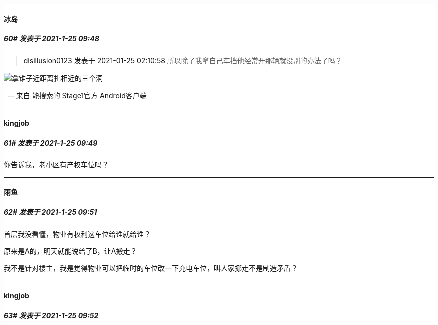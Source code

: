 





*****

####  冰岛  
##### 60#       发表于 2021-1-25 09:48



<blockquote><a href="httphttps://bbs.saraba1st.com/2b/forum.php?mod=redirect&amp;goto=findpost&amp;pid=50136306&amp;ptid=1984511" target="_blank">disillusion0123 发表于 2021-01-25 02:10:58</a>
所以除了我拿自己车挡他经常开那辆就没别的办法了吗？</blockquote><img src="https://static.saraba1st.com/image/smiley/face2017/001.png" referrerpolicy="no-referrer">拿锥子近距离扎相近的三个洞

[  -- 来自 能搜索的 Stage1官方 Android客户端](https://www.coolapk.com/apk/140634)







*****

####  kingjob  
##### 61#       发表于 2021-1-25 09:49




你告诉我，老小区有产权车位吗？







*****

####  雨鱼  
##### 62#       发表于 2021-1-25 09:51




首层我没看懂，物业有权利这车位给谁就给谁？

原来是A的，明天就能说给了B，让A搬走？

我不是针对楼主，我是觉得物业可以把临时的车位改一下充电车位，叫人家挪走不是制造矛盾？







*****

####  kingjob  
##### 63#       发表于 2021-1-25 09:52


